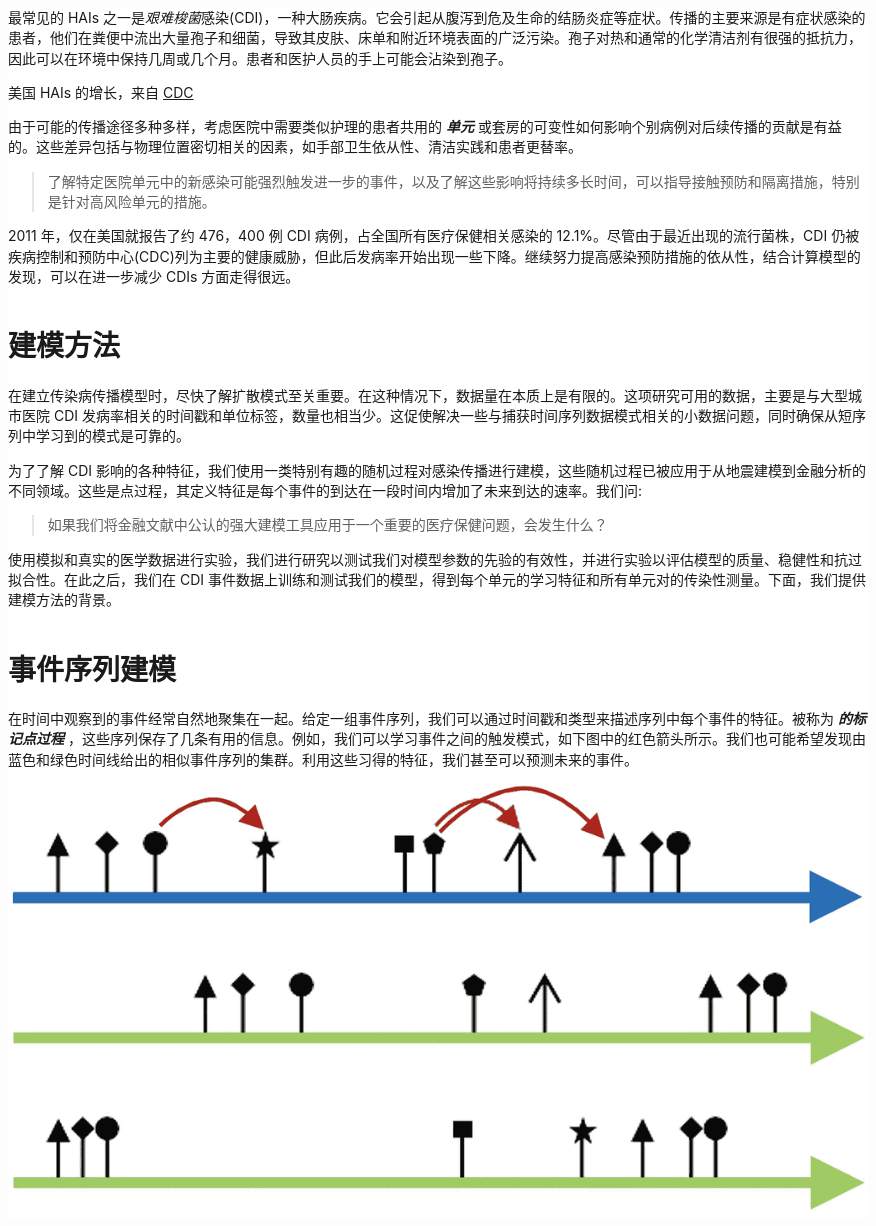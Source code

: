最常见的 HAIs 之一是*艰难梭菌*感染(CDI)，一种大肠疾病。它会引起从腹泻到危及生命的结肠炎症等症状。传播的主要来源是有症状感染的患者，他们在粪便中流出大量孢子和细菌，导致其皮肤、床单和附近环境表面的广泛污染。孢子对热和通常的化学清洁剂有很强的抵抗力，因此可以在环境中保持几周或几个月。患者和医护人员的手上可能会沾染到孢子。

美国 HAIs 的增长，来自 [CDC](https://www.cdc.gov/)

由于可能的传播途径多种多样，考虑医院中需要类似护理的患者共用的 ***单元*** 或套房的可变性如何影响个别病例对后续传播的贡献是有益的。这些差异包括与物理位置密切相关的因素，如手部卫生依从性、清洁实践和患者更替率。

> 了解特定医院单元中的新感染可能强烈触发进一步的事件，以及了解这些影响将持续多长时间，可以指导接触预防和隔离措施，特别是针对高风险单元的措施。

2011 年，仅在美国就报告了约 476，400 例 CDI 病例，占全国所有医疗保健相关感染的 12.1%。尽管由于最近出现的流行菌株，CDI 仍被疾病控制和预防中心(CDC)列为主要的健康威胁，但此后发病率开始出现一些下降。继续努力提高感染预防措施的依从性，结合计算模型的发现，可以在进一步减少 CDIs 方面走得很远。

# 建模方法

在建立传染病传播模型时，尽快了解扩散模式至关重要。在这种情况下，数据量在本质上是有限的。这项研究可用的数据，主要是与大型城市医院 CDI 发病率相关的时间戳和单位标签，数量也相当少。这促使解决一些与捕获时间序列数据模式相关的小数据问题，同时确保从短序列中学习到的模式是可靠的。

为了了解 CDI 影响的各种特征，我们使用一类特别有趣的随机过程对感染传播进行建模，这些随机过程已被应用于从地震建模到金融分析的不同领域。这些是点过程，其定义特征是每个事件的到达在一段时间内增加了未来到达的速率。我们问:

> 如果我们将金融文献中公认的强大建模工具应用于一个重要的医疗保健问题，会发生什么？

使用模拟和真实的医学数据进行实验，我们进行研究以测试我们对模型参数的先验的有效性，并进行实验以评估模型的质量、稳健性和抗过拟合性。在此之后，我们在 CDI 事件数据上训练和测试我们的模型，得到每个单元的学习特征和所有单元对的传染性测量。下面，我们提供建模方法的背景。

# 事件序列建模

在时间中观察到的事件经常自然地聚集在一起。给定一组事件序列，我们可以通过时间戳和类型来描述序列中每个事件的特征。被称为 ***的标记点过程*** ，这些序列保存了几条有用的信息。例如，我们可以学习事件之间的触发模式，如下图中的红色箭头所示。我们也可能希望发现由蓝色和绿色时间线给出的相似事件序列的集群。利用这些习得的特征，我们甚至可以预测未来的事件。

![](img/275bd0d82fbd62fe818d8955c69bb18b.png)
